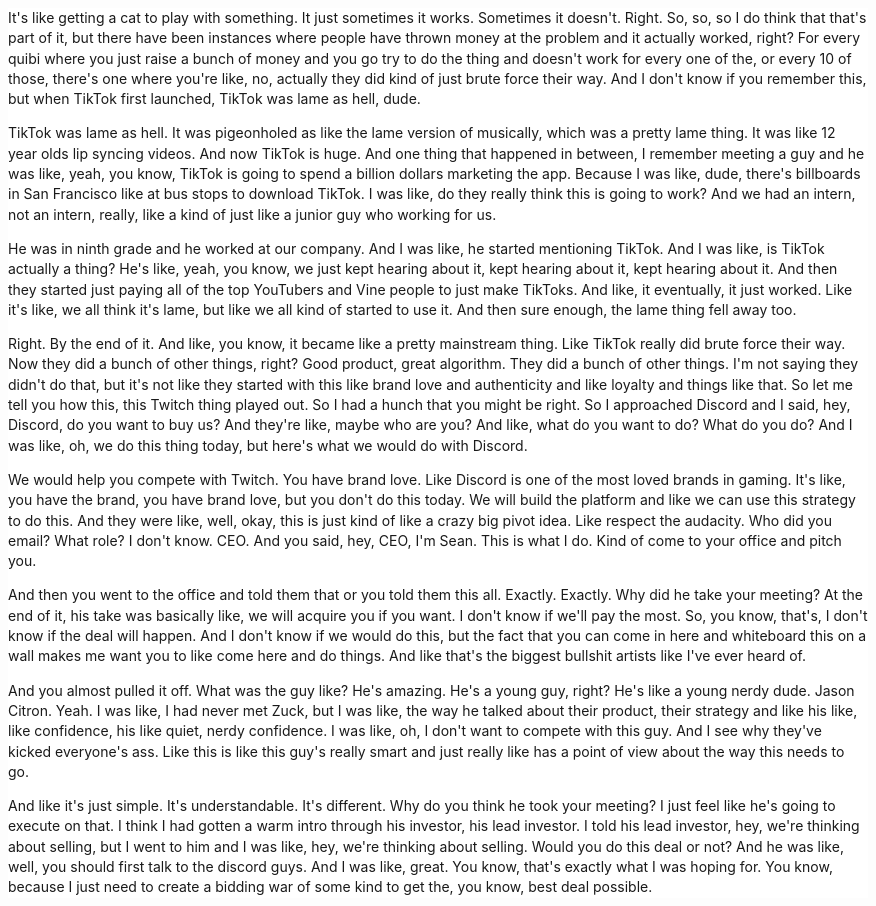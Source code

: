 It's like getting a cat to play with something. It just sometimes it works. Sometimes it doesn't. Right. So, so, so I do think that that's part of it, but there have been instances where people have thrown money at the problem and it actually worked, right? For every quibi where you just raise a bunch of money and you go try to do the thing and doesn't work for every one of the, or every 10 of those, there's one where you're like, no, actually they did kind of just brute force their way. And I don't know if you remember this, but when TikTok first launched, TikTok was lame as hell, dude.

TikTok was lame as hell. It was pigeonholed as like the lame version of musically, which was a pretty lame thing. It was like 12 year olds lip syncing videos. And now TikTok is huge. And one thing that happened in between, I remember meeting a guy and he was like, yeah, you know, TikTok is going to spend a billion dollars marketing the app. Because I was like, dude, there's billboards in San Francisco like at bus stops to download TikTok. I was like, do they really think this is going to work? And we had an intern, not an intern, really, like a kind of just like a junior guy who working for us.

He was in ninth grade and he worked at our company. And I was like, he started mentioning TikTok. And I was like, is TikTok actually a thing? He's like, yeah, you know, we just kept hearing about it, kept hearing about it, kept hearing about it. And then they started just paying all of the top YouTubers and Vine people to just make TikToks. And like, it eventually, it just worked. Like it's like, we all think it's lame, but like we all kind of started to use it. And then sure enough, the lame thing fell away too.

Right. By the end of it. And like, you know, it became like a pretty mainstream thing. Like TikTok really did brute force their way. Now they did a bunch of other things, right? Good product, great algorithm. They did a bunch of other things. I'm not saying they didn't do that, but it's not like they started with this like brand love and authenticity and like loyalty and things like that. So let me tell you how this, this Twitch thing played out. So I had a hunch that you might be right. So I approached Discord and I said, hey, Discord, do you want to buy us? And they're like, maybe who are you? And like, what do you want to do? What do you do? And I was like, oh, we do this thing today, but here's what we would do with Discord.

We would help you compete with Twitch. You have brand love. Like Discord is one of the most loved brands in gaming. It's like, you have the brand, you have brand love, but you don't do this today. We will build the platform and like we can use this strategy to do this. And they were like, well, okay, this is just kind of like a crazy big pivot idea. Like respect the audacity. Who did you email? What role? I don't know. CEO. And you said, hey, CEO, I'm Sean. This is what I do. Kind of come to your office and pitch you.

And then you went to the office and told them that or you told them this all. Exactly. Exactly. Why did he take your meeting? At the end of it, his take was basically like, we will acquire you if you want. I don't know if we'll pay the most. So, you know, that's, I don't know if the deal will happen. And I don't know if we would do this, but the fact that you can come in here and whiteboard this on a wall makes me want you to like come here and do things. And like that's the biggest bullshit artists like I've ever heard of.

And you almost pulled it off. What was the guy like? He's amazing. He's a young guy, right? He's like a young nerdy dude. Jason Citron. Yeah. I was like, I had never met Zuck, but I was like, the way he talked about their product, their strategy and like his like, like confidence, his like quiet, nerdy confidence. I was like, oh, I don't want to compete with this guy. And I see why they've kicked everyone's ass. Like this is like this guy's really smart and just really like has a point of view about the way this needs to go.

And like it's just simple. It's understandable. It's different. Why do you think he took your meeting? I just feel like he's going to execute on that. I think I had gotten a warm intro through his investor, his lead investor. I told his lead investor, hey, we're thinking about selling, but I went to him and I was like, hey, we're thinking about selling. Would you do this deal or not? And he was like, well, you should first talk to the discord guys. And I was like, great. You know, that's exactly what I was hoping for. You know, because I just need to create a bidding war of some kind to get the, you know, best deal possible.
